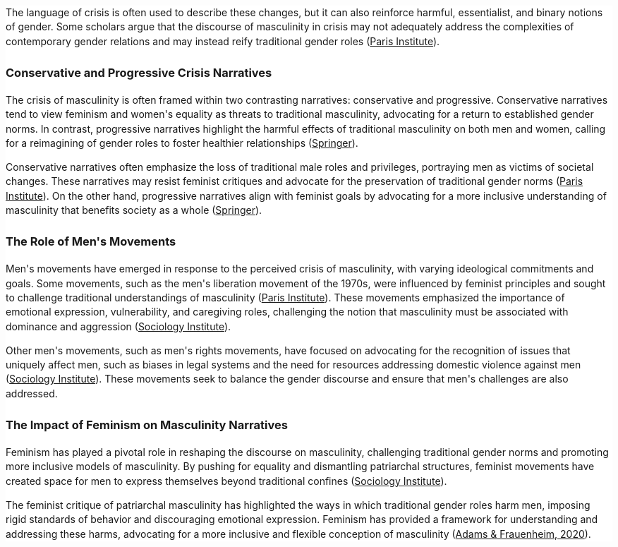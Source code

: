 The language of crisis is often used to describe these changes, but it can also reinforce harmful, essentialist, and binary notions of gender. Some scholars argue that the discourse of masculinity in crisis may not adequately address the complexities of contemporary gender relations and may instead reify traditional gender roles ([Paris Institute](https://parisinstitute.org/on-the-crisis-of-white-masculinity/)).

### Conservative and Progressive Crisis Narratives

The crisis of masculinity is often framed within two contrasting narratives: conservative and progressive. Conservative narratives tend to view feminism and women's equality as threats to traditional masculinity, advocating for a return to established gender norms. In contrast, progressive narratives highlight the harmful effects of traditional masculinity on both men and women, calling for a reimagining of gender roles to foster healthier relationships ([Springer](https://link.springer.com/chapter/10.1057/978-1-137-31498-7_3)).

Conservative narratives often emphasize the loss of traditional male roles and privileges, portraying men as victims of societal changes. These narratives may resist feminist critiques and advocate for the preservation of traditional gender norms ([Paris Institute](https://parisinstitute.org/on-the-crisis-of-white-masculinity/)). On the other hand, progressive narratives align with feminist goals by advocating for a more inclusive understanding of masculinity that benefits society as a whole ([Springer](https://link.springer.com/chapter/10.1057/978-1-137-31498-7_3)).

### The Role of Men's Movements

Men's movements have emerged in response to the perceived crisis of masculinity, with varying ideological commitments and goals. Some movements, such as the men's liberation movement of the 1970s, were influenced by feminist principles and sought to challenge traditional understandings of masculinity ([Paris Institute](https://parisinstitute.org/on-the-crisis-of-white-masculinity/)). These movements emphasized the importance of emotional expression, vulnerability, and caregiving roles, challenging the notion that masculinity must be associated with dominance and aggression ([Sociology Institute](https://sociology.institute/sociology-of-gender/navigating-crisis-masculinity-alternative-perspectives/)).

Other men's movements, such as men's rights movements, have focused on advocating for the recognition of issues that uniquely affect men, such as biases in legal systems and the need for resources addressing domestic violence against men ([Sociology Institute](https://sociology.institute/sociology-of-gender/navigating-crisis-masculinity-alternative-perspectives/)). These movements seek to balance the gender discourse and ensure that men's challenges are also addressed.

### The Impact of Feminism on Masculinity Narratives

Feminism has played a pivotal role in reshaping the discourse on masculinity, challenging traditional gender norms and promoting more inclusive models of masculinity. By pushing for equality and dismantling patriarchal structures, feminist movements have created space for men to express themselves beyond traditional confines ([Sociology Institute](https://sociology.institute/sociology-of-gender/navigating-crisis-masculinity-alternative-perspectives/)).

The feminist critique of patriarchal masculinity has highlighted the ways in which traditional gender roles harm men, imposing rigid standards of behavior and discouraging emotional expression. Feminism has provided a framework for understanding and addressing these harms, advocating for a more inclusive and flexible conception of masculinity ([Adams & Frauenheim, 2020](https://link.springer.com/chapter/10.1057/978-1-137-31498-7_4)).
